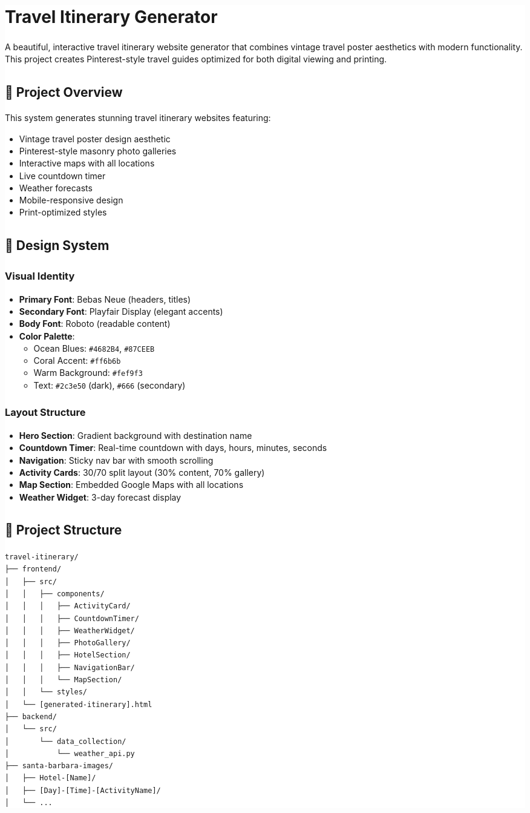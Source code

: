 # Travel Itinerary Generator

A beautiful, interactive travel itinerary website generator that combines vintage travel poster aesthetics with modern functionality. This project creates Pinterest-style travel guides optimized for both digital viewing and printing.

## 🎯 Project Overview

This system generates stunning travel itinerary websites featuring:
- Vintage travel poster design aesthetic
- Pinterest-style masonry photo galleries
- Interactive maps with all locations
- Live countdown timer
- Weather forecasts
- Mobile-responsive design
- Print-optimized styles

## 🎨 Design System

### Visual Identity
- **Primary Font**: Bebas Neue (headers, titles)
- **Secondary Font**: Playfair Display (elegant accents)
- **Body Font**: Roboto (readable content)
- **Color Palette**:
  - Ocean Blues: `#4682B4`, `#87CEEB`
  - Coral Accent: `#ff6b6b`
  - Warm Background: `#fef9f3`
  - Text: `#2c3e50` (dark), `#666` (secondary)

### Layout Structure
- **Hero Section**: Gradient background with destination name
- **Countdown Timer**: Real-time countdown with days, hours, minutes, seconds
- **Navigation**: Sticky nav bar with smooth scrolling
- **Activity Cards**: 30/70 split layout (30% content, 70% gallery)
- **Map Section**: Embedded Google Maps with all locations
- **Weather Widget**: 3-day forecast display

## 📁 Project Structure

```
travel-itinerary/
├── frontend/
│   ├── src/
│   │   ├── components/
│   │   │   ├── ActivityCard/
│   │   │   ├── CountdownTimer/
│   │   │   ├── WeatherWidget/
│   │   │   ├── PhotoGallery/
│   │   │   ├── HotelSection/
│   │   │   ├── NavigationBar/
│   │   │   └── MapSection/
│   │   └── styles/
│   └── [generated-itinerary].html
├── backend/
│   └── src/
│       └── data_collection/
│           └── weather_api.py
├── santa-barbara-images/
│   ├── Hotel-[Name]/
│   ├── [Day]-[Time]-[ActivityName]/
│   └── ...
```
